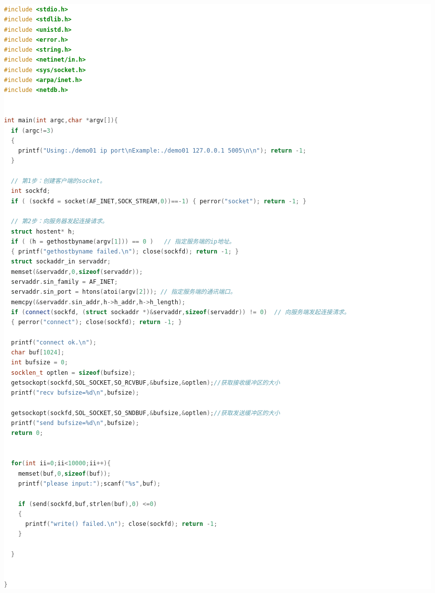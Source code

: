 
```cpp
#include <stdio.h>
#include <stdlib.h>
#include <unistd.h>
#include <error.h>
#include <string.h>
#include <netinet/in.h>
#include <sys/socket.h>
#include <arpa/inet.h>
#include <netdb.h>


int main(int argc,char *argv[]){
  if (argc!=3)
  {
    printf("Using:./demo01 ip port\nExample:./demo01 127.0.0.1 5005\n\n"); return -1;
  }

  // 第1步：创建客户端的socket。
  int sockfd;
  if ( (sockfd = socket(AF_INET,SOCK_STREAM,0))==-1) { perror("socket"); return -1; }
 
  // 第2步：向服务器发起连接请求。
  struct hostent* h;
  if ( (h = gethostbyname(argv[1])) == 0 )   // 指定服务端的ip地址。
  { printf("gethostbyname failed.\n"); close(sockfd); return -1; }
  struct sockaddr_in servaddr;
  memset(&servaddr,0,sizeof(servaddr));
  servaddr.sin_family = AF_INET;
  servaddr.sin_port = htons(atoi(argv[2])); // 指定服务端的通讯端口。
  memcpy(&servaddr.sin_addr,h->h_addr,h->h_length);
  if (connect(sockfd, (struct sockaddr *)&servaddr,sizeof(servaddr)) != 0)  // 向服务端发起连接清求。
  { perror("connect"); close(sockfd); return -1; }

  printf("connect ok.\n");
  char buf[1024];
  int bufsize = 0;
  socklen_t optlen = sizeof(bufsize);
  getsockopt(sockfd,SOL_SOCKET,SO_RCVBUF,&bufsize,&optlen);//获取接收缓冲区的大小
  printf("recv bufsize=%d\n",bufsize);

  getsockopt(sockfd,SOL_SOCKET,SO_SNDBUF,&bufsize,&optlen);//获取发送缓冲区的大小
  printf("send bufsize=%d\n",bufsize);
  return 0;


  for(int ii=0;ii<10000;ii++){
    memset(buf,0,sizeof(buf));
    printf("please input:");scanf("%s",buf);

    if (send(sockfd,buf,strlen(buf),0) <=0) 
    {
      printf("write() failed.\n"); close(sockfd); return -1;
    }
    
  }
  
  
}
```
